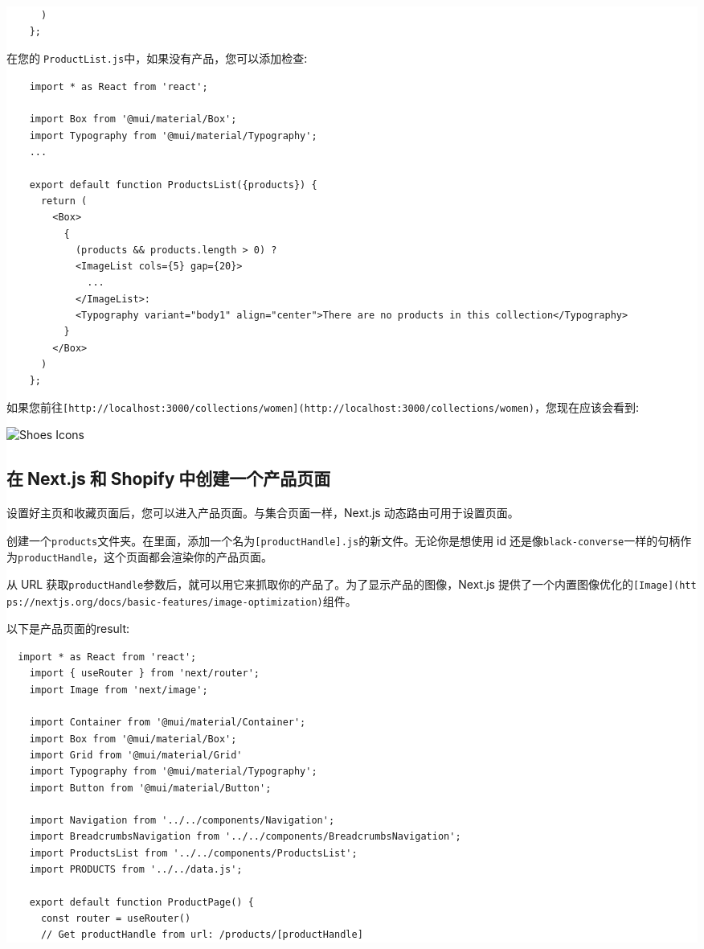 ```
      )
    };

```

在您的 `ProductList.js`中，如果没有产品，您可以添加检查:

```
    import * as React from 'react';

    import Box from '@mui/material/Box';
    import Typography from '@mui/material/Typography';
    ...

    export default function ProductsList({products}) {
      return (
        <Box>
          {
            (products && products.length > 0) ?
            <ImageList cols={5} gap={20}>
              ...
            </ImageList>:
            <Typography variant="body1" align="center">There are no products in this collection</Typography>
          }
        </Box>
      )
    };

```

如果您前往`[http://localhost:3000/collections/women](http://localhost:3000/collections/women)`，您现在应该会看到:

![Shoes Icons](img/585ede68cda0c70fd0c3d753356c5505.png)

## 在 Next.js 和 Shopify 中创建一个产品页面

设置好主页和收藏页面后，您可以进入产品页面。与集合页面一样，Next.js 动态路由可用于设置页面。

创建一个`products`文件夹。在里面，添加一个名为`[productHandle].js`的新文件。无论你是想使用 id 还是像`black-converse`一样的句柄作为`productHandle`，这个页面都会‌渲染你的产品页面。

从 URL 获取`productHandle`参数后，就可以用它来抓取你的产品了。为了显示产品的图像，Next.js 提供了一个内置图像优化的`[Image](https://nextjs.org/docs/basic-features/image-optimization)`组件。

以下是产品页面的‌result:

```
  import * as React from 'react';
    import { useRouter } from 'next/router';
    import Image from 'next/image';

    import Container from '@mui/material/Container';
    import Box from '@mui/material/Box';
    import Grid from '@mui/material/Grid'
    import Typography from '@mui/material/Typography';
    import Button from '@mui/material/Button';

    import Navigation from '../../components/Navigation';
    import BreadcrumbsNavigation from '../../components/BreadcrumbsNavigation';
    import ProductsList from '../../components/ProductsList';
    import PRODUCTS from '../../data.js';

    export default function ProductPage() {
      const router = useRouter()
      // Get productHandle from url: /products/[productHandle]
```